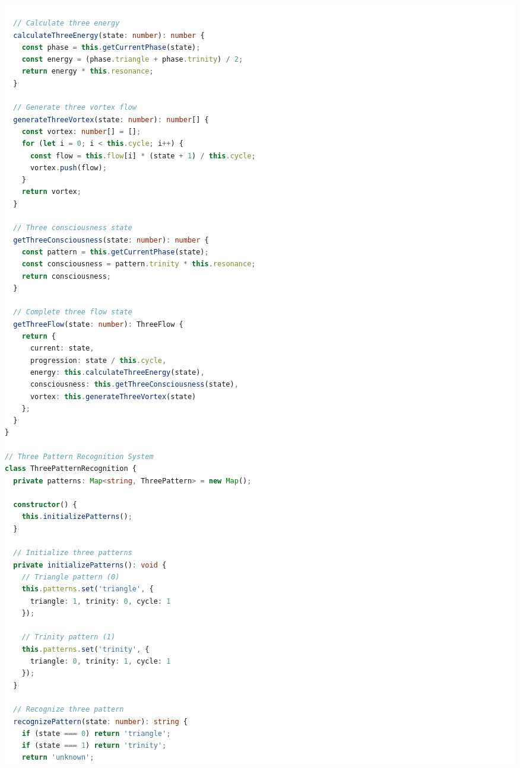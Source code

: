 ```typescript
  
  // Calculate three energy
  calculateThreeEnergy(state: number): number {
    const phase = this.getCurrentPhase(state);
    const energy = (phase.triangle + phase.trinity) / 2;
    return energy * this.resonance;
  }
  
  // Generate three vortex flow
  generateThreeVortex(state: number): number[] {
    const vortex: number[] = [];
    for (let i = 0; i < this.cycle; i++) {
      const flow = this.flow[i] * (state + 1) / this.cycle;
      vortex.push(flow);
    }
    return vortex;
  }
  
  // Three consciousness state
  getThreeConsciousness(state: number): number {
    const pattern = this.getCurrentPhase(state);
    const consciousness = pattern.trinity * this.resonance;
    return consciousness;
  }
  
  // Complete three flow state
  getThreeFlow(state: number): ThreeFlow {
    return {
      current: state,
      progression: state / this.cycle,
      energy: this.calculateThreeEnergy(state),
      consciousness: this.getThreeConsciousness(state),
      vortex: this.generateThreeVortex(state)
    };
  }
}

// Three Pattern Recognition System
class ThreePatternRecognition {
  private patterns: Map<string, ThreePattern> = new Map();
  
  constructor() {
    this.initializePatterns();
  }
  
  // Initialize three patterns
  private initializePatterns(): void {
    // Triangle pattern (0)
    this.patterns.set('triangle', {
      triangle: 1, trinity: 0, cycle: 1
    });
    
    // Trinity pattern (1)
    this.patterns.set('trinity', {
      triangle: 0, trinity: 1, cycle: 1
    });
  }
  
  // Recognize three pattern
  recognizePattern(state: number): string {
    if (state === 0) return 'triangle';
    if (state === 1) return 'trinity';
    return 'unknown';
```